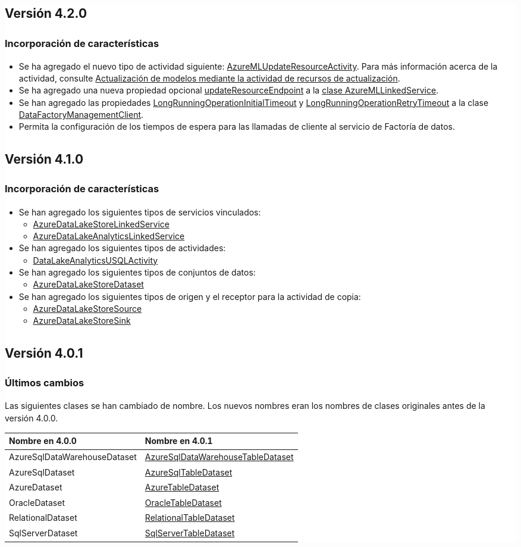 ## <a name="version-420"></a>Versión 4.2.0
### <a name="feature-additions"></a>Incorporación de características
* Se ha agregado el nuevo tipo de actividad siguiente: [AzureMLUpdateResourceActivity](/dotnet/api/microsoft.azure.management.datafactories.models.azuremlupdateresourceactivity). Para más información acerca de la actividad, consulte [Actualización de modelos mediante la actividad de recursos de actualización](data-factory-azure-ml-batch-execution-activity.md).
* Se ha agregado una nueva propiedad opcional [updateResourceEndpoint](/dotnet/api/microsoft.azure.management.datafactories.models.azuremllinkedservice) a la [clase AzureMLLinkedService](/dotnet/api/microsoft.azure.management.datafactories.models.azuremllinkedservice).
* Se han agregado las propiedades [LongRunningOperationInitialTimeout](/dotnet/api/microsoft.azure.management.datafactories.datafactorymanagementclient) y [LongRunningOperationRetryTimeout](/dotnet/api/microsoft.azure.management.datafactories.datafactorymanagementclient) a la clase [DataFactoryManagementClient](/dotnet/api/microsoft.azure.management.datafactories.datafactorymanagementclient).
* Permita la configuración de los tiempos de espera para las llamadas de cliente al servicio de Factoría de datos.

## <a name="version-410"></a>Versión 4.1.0
### <a name="feature-additions"></a>Incorporación de características
* Se han agregado los siguientes tipos de servicios vinculados:
  * [AzureDataLakeStoreLinkedService](/dotnet/api/microsoft.azure.management.datafactories.models.azuredatalakestorelinkedservice)
  * [AzureDataLakeAnalyticsLinkedService](/dotnet/api/microsoft.azure.management.datafactories.models.azuredatalakeanalyticslinkedservice)
* Se han agregado los siguientes tipos de actividades:
  * [DataLakeAnalyticsUSQLActivity](/dotnet/api/microsoft.azure.management.datafactories.models.datalakeanalyticsusqlactivity)
* Se han agregado los siguientes tipos de conjuntos de datos:
  * [AzureDataLakeStoreDataset](/dotnet/api/microsoft.azure.management.datafactories.models.azuredatalakestoredataset)
* Se han agregado los siguientes tipos de origen y el receptor para la actividad de copia:
  * [AzureDataLakeStoreSource](/dotnet/api/microsoft.azure.management.datafactories.models.azuredatalakestoresource)
  * [AzureDataLakeStoreSink](/dotnet/api/microsoft.azure.management.datafactories.models.azuredatalakestoresink)

## <a name="version-401"></a>Versión 4.0.1
### <a name="breaking-changes"></a>Últimos cambios
Las siguientes clases se han cambiado de nombre. Los nuevos nombres eran los nombres de clases originales antes de la versión 4.0.0.

| Nombre en 4.0.0 | Nombre en 4.0.1 |
|:--- |:--- |
| AzureSqlDataWarehouseDataset |[AzureSqlDataWarehouseTableDataset](/dotnet/api/microsoft.azure.management.datafactories.models.azuresqldatawarehousetabledataset) |
| AzureSqlDataset |[AzureSqlTableDataset](/dotnet/api/microsoft.azure.management.datafactories.models.azuresqltabledataset) |
| AzureDataset |[AzureTableDataset](/dotnet/api/microsoft.azure.management.datafactories.models.azuretabledataset) |
| OracleDataset |[OracleTableDataset](/dotnet/api/microsoft.azure.management.datafactories.models.oracletabledataset) |
| RelationalDataset |[RelationalTableDataset](/dotnet/api/microsoft.azure.management.datafactories.models.relationaltabledataset) |
| SqlServerDataset |[SqlServerTableDataset](/dotnet/api/microsoft.azure.management.datafactories.models.sqlservertabledataset) |
